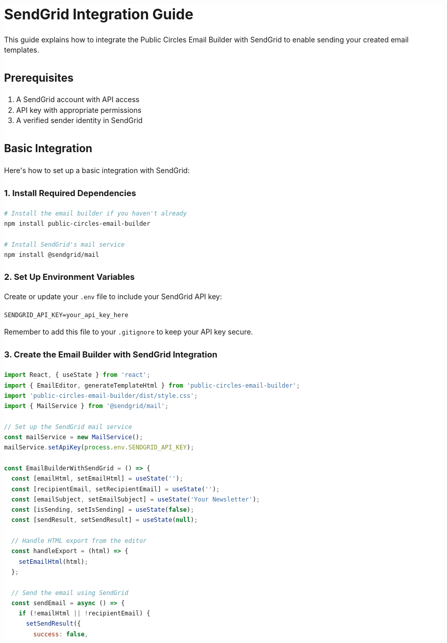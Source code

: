 # SendGrid Integration Guide

This guide explains how to integrate the Public Circles Email Builder with SendGrid to enable sending your created email templates.

## Prerequisites

1. A SendGrid account with API access
2. API key with appropriate permissions
3. A verified sender identity in SendGrid

## Basic Integration

Here's how to set up a basic integration with SendGrid:

### 1. Install Required Dependencies

```bash
# Install the email builder if you haven't already
npm install public-circles-email-builder

# Install SendGrid's mail service
npm install @sendgrid/mail
```

### 2. Set Up Environment Variables

Create or update your `.env` file to include your SendGrid API key:

```
SENDGRID_API_KEY=your_api_key_here
```

Remember to add this file to your `.gitignore` to keep your API key secure.

### 3. Create the Email Builder with SendGrid Integration

```jsx
import React, { useState } from 'react';
import { EmailEditor, generateTemplateHtml } from 'public-circles-email-builder';
import 'public-circles-email-builder/dist/style.css';
import { MailService } from '@sendgrid/mail';

// Set up the SendGrid mail service
const mailService = new MailService();
mailService.setApiKey(process.env.SENDGRID_API_KEY);

const EmailBuilderWithSendGrid = () => {
  const [emailHtml, setEmailHtml] = useState('');
  const [recipientEmail, setRecipientEmail] = useState('');
  const [emailSubject, setEmailSubject] = useState('Your Newsletter');
  const [isSending, setIsSending] = useState(false);
  const [sendResult, setSendResult] = useState(null);
  
  // Handle HTML export from the editor
  const handleExport = (html) => {
    setEmailHtml(html);
  };
  
  // Send the email using SendGrid
  const sendEmail = async () => {
    if (!emailHtml || !recipientEmail) {
      setSendResult({
        success: false,
```